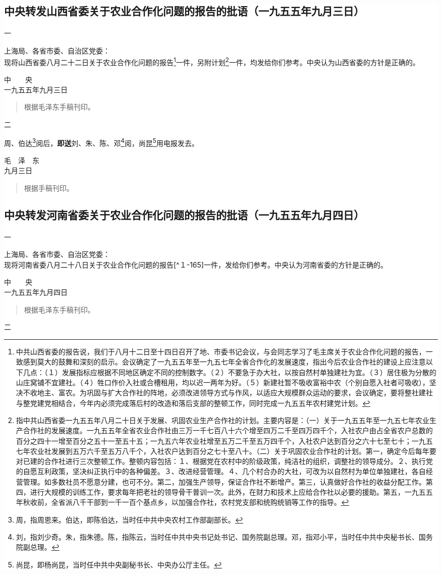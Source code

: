 [^２-163]:周，指周恩来。伯达，即陈伯达，当时任中共中央农村工作部副部长。

[^３-163]:刘，指刘少奇。朱，指朱德。陈，指陈云，当时任中共中央书记处书记、国务院副总理。邓，指邓小平，当时任中共中央秘书长、国务院副总理。

[^４-163]:尚昆，即杨尚昆，当时任中共中央副秘书长、中央办公厅主任。

## 中央转发山西省委关于农业合作化问题的报告的批语（一九五五年九月三日）

一

上海局、各省市委、自治区党委：  
现将山西省委八月二十二日关于农业合作化问题的报告[^１-164]一件，另附计划[^２-164]一件，均发给你们参考。中央认为山西省委的方针是正确的。

中　　央  
一九五五年九月三日

>根据毛泽东手稿刊印。

二

周、伯达[^３-164]阅后，**即送**刘、朱、陈、邓[^４-164]阅，尚昆[^５-164]用电报发去。

毛　泽　东  
九月三日

>根据手稿刊印。

[^１-164]:中共山西省委的报告说，我们于八月十二日至十四日召开了地、市委书记会议，与会同志学习了毛主席关于农业合作化问题的报告，一致感到莫大的鼓舞和深刻的启示。会议确定了一九五五年至一九五七年全省合作化的发展速度，指出今后农业合作社的建设上应注意以下几点：（１）发展指标应根据不同地区确定不同的控制数字。（２）不要急于办大社，以按自然村单独建社为宜。（３）居住极为分散的山庄窝铺不宜建社。（４）牲口作价入社或合槽租用，均以迟一两年为好。（５）新建社暂不吸收富裕中农（个别自愿入社者可吸收），坚决不收地主、富农。为巩固与扩大合作社的阵地，必须改进领导方式与作风，以适应大规模群众运动的要求，会议确定，要将整社建社与整党建党相结合，今年内必须完成落后村的改造和落后支部的整顿工作，同时完成一九五五年农村建党计划。

[^２-164]:指中共山西省委一九五五年八月二十日关于发展、巩固农业生产合作社的计划。主要内容是：（一）关于一九五五年至一九五七年农业生产合作社的发展速度。一九五五年全省农业合作社由三万一千七百八十六个增至四万二千至四万四千个，入社农户由占全省农户总数的百分之四十一增至百分之五十一至五十五；一九五六年农业社增至五万二千至五万四千个，入社农户达到百分之六十七至七十；一九五七年农业社发展到五万六千至五万八千个，入社农户达到百分之七十至八十。（二）关于巩固农业合作社的计划。第一，确定今后每年要对已建的合作社进行三次整顿工作。整顿内容包括：１、根据党在农村中的阶级政策，纯洁社的组织，调整社的领导成分。２、执行党的自愿互利政策，坚决纠正执行中的各种偏差。３、改进经营管理。４、几个村合办的大社，可改为以自然村为单位单独建社，各自经营管理。如多数社员不愿意分建，也可不分。第二，加强生产领导，保证合作社不断增产。第三，认真做好合作社的收益分配工作。第四，进行大规模的训练工作，要求每年把老社的领导骨干普训一次。此外，在财力和技术上应给合作社以必要的援助。第五，一九五五年秋收前，全省派八千干部到一千一百个基点乡，以加强合作社，农村党支部和统购统销等工作的指导。

[^３-164]:周，指周恩来。伯达，即陈伯达，当时任中共中央农村工作部副部长。

[^４-164]:刘，指刘少奇。朱，指朱德。陈，指陈云，当时任中共中央书记处书记、国务院副总理。邓，指邓小平，当时任中共中央秘书长、国务院副总理。

[^５-164]:尚昆，即杨尚昆，当时任中共中央副秘书长、中央办公厅主任。

## 中央转发河南省委关于农业合作化问题的报告的批语（一九五五年九月四日）

一

上海局、各省市委、自治区党委：  
现将河南省委八月二十八日关于农业合作化问题的报告[^１-165]一件，发给你们参考。中央认为河南省委的方针是正确的。

中　　央  
一九五五年九月四日

>根据毛泽东手稿刊印。

二
